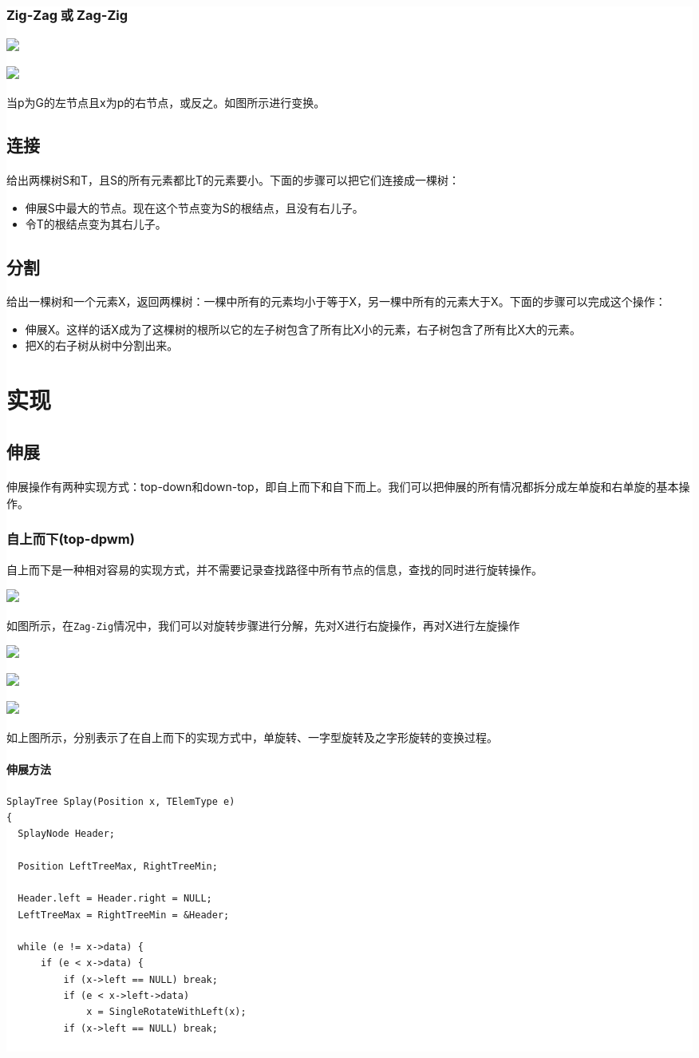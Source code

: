   ### Zig-Zag 或 Zag-Zig

  ![](https://raw.githubusercontent.com/KJohn2q/John-s-figure-bed/master/image/20200213150031.png)

  ![](https://raw.githubusercontent.com/KJohn2q/John-s-figure-bed/master/image/20200213150241.png)

  当p为G的左节点且x为p的右节点，或反之。如图所示进行变换。

  ## 连接

  给出两棵树S和T，且S的所有元素都比T的元素要小。下面的步骤可以把它们连接成一棵树：

  * 伸展S中最大的节点。现在这个节点变为S的根结点，且没有右儿子。
  * 令T的根结点变为其右儿子。

  ## 分割

  给出一棵树和一个元素X，返回两棵树：一棵中所有的元素均小于等于X，另一棵中所有的元素大于X。下面的步骤可以完成这个操作：

  * 伸展X。这样的话X成为了这棵树的根所以它的左子树包含了所有比X小的元素，右子树包含了所有比X大的元素。
  * 把X的右子树从树中分割出来。

  # 实现

  ## 伸展

  伸展操作有两种实现方式：top-down和down-top，即自上而下和自下而上。我们可以把伸展的所有情况都拆分成左单旋和右单旋的基本操作。

  ### 自上而下(top-dpwm)

  自上而下是一种相对容易的实现方式，并不需要记录查找路径中所有节点的信息，查找的同时进行旋转操作。

  ![](https://raw.githubusercontent.com/KJohn2q/John-s-figure-bed/master/image/20200213225133.png)

  如图所示，在`Zag-Zig`情况中，我们可以对旋转步骤进行分解，先对X进行右旋操作，再对X进行左旋操作

  ![](https://raw.githubusercontent.com/KJohn2q/John-s-figure-bed/master/image/20200303152826.png)

  ![](https://raw.githubusercontent.com/KJohn2q/John-s-figure-bed/master/image/20200303153136.png)

  ![](https://raw.githubusercontent.com/KJohn2q/John-s-figure-bed/master/image/20200303153430.png)

  如上图所示，分别表示了在自上而下的实现方式中，单旋转、一字型旋转及之字形旋转的变换过程。

  #### 伸展方法

  ```
  SplayTree Splay(Position x, TElemType e)
  {
  	SplayNode Header;
  
  	Position LeftTreeMax, RightTreeMin;
  	
  	Header.left = Header.right = NULL;
  	LeftTreeMax = RightTreeMin = &Header;
  	
  	while (e != x->data) {
  		if (e < x->data) {
  			if (x->left == NULL) break;
  			if (e < x->left->data)  
  				x = SingleRotateWithLeft(x);
  			if (x->left == NULL) break;
  				
  ```